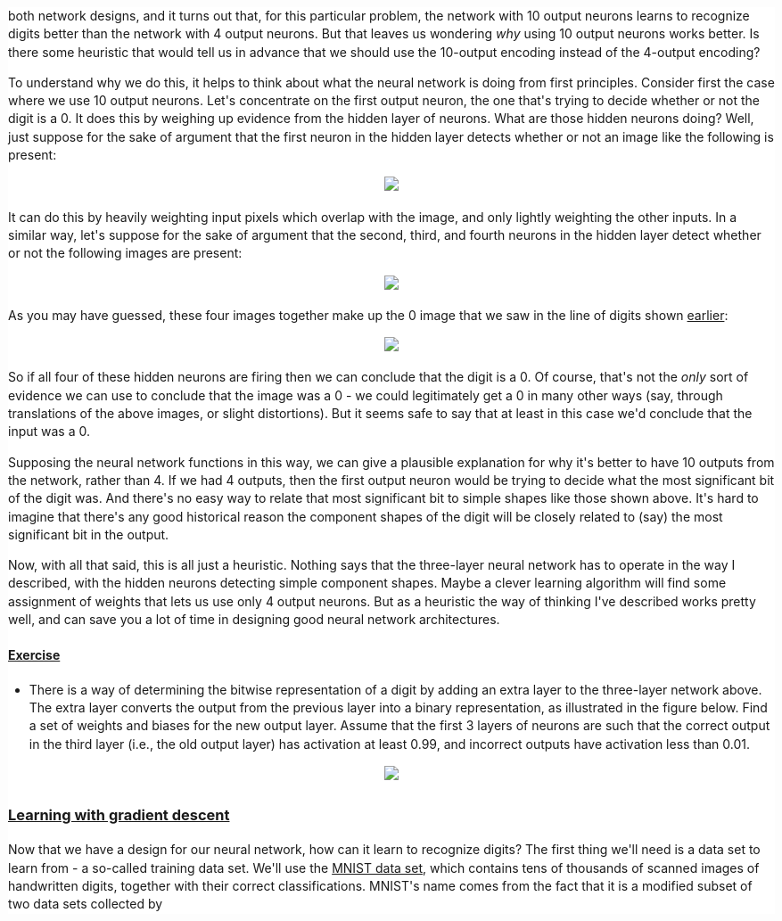 both network designs, and it turns out that, for this particular
problem, the network with $10$ output neurons learns to recognize
digits better than the network with $4$ output neurons.  But that
leaves us wondering <em nodeIndex="539">why</em> using $10$ output neurons works better.
Is there some heuristic that would tell us in advance that we should
use the $10$-output encoding instead of the $4$-output encoding?</p><p nodeIndex="199">To understand why we do this, it helps to think about what the neural
network is doing from first principles.  Consider first the case where
we use $10$ output neurons.  Let's concentrate on the first output
neuron, the one that's trying to decide whether or not the digit is a
$0$.  It does this by weighing up evidence from the hidden layer of
neurons.  What are those hidden neurons doing?  Well, just suppose for
the sake of argument that the first neuron in the hidden layer detects
whether or not an image like the following is present:</p><center nodeIndex="540"><div id="RIL_IMG_18" class="RIL_IMG"><img src="/media/posts_images/2017-12-23-487871832/18"/></div></center><p nodeIndex="201">It can do this by heavily weighting input pixels which overlap with
the image, and only lightly weighting the other inputs.  In a similar
way, let's suppose for the sake of argument that the second, third,
and fourth neurons in the hidden layer detect whether or not the
following images are present:</p><center nodeIndex="541"><div id="RIL_IMG_19" class="RIL_IMG"><img src="/media/posts_images/2017-12-23-487871832/19"/></div></center><p nodeIndex="203">As you may have guessed, these four images together make up the $0$
image that we saw in the line of digits shown <a href="http://neuralnetworksanddeeplearning.com/chap1.html#complete_zero" nodeIndex="542">earlier</a>:</p><center nodeIndex="543"><div id="RIL_IMG_20" class="RIL_IMG"><img src="/media/posts_images/2017-12-23-487871832/20"/></div></center><p nodeIndex="205">So if all four of these hidden neurons are firing then we can conclude
that the digit is a $0$.  Of course, that's not the <em nodeIndex="544">only</em> sort
of evidence we can use to conclude that the image was a $0$ - we
could legitimately get a $0$ in many other ways (say, through
translations of the above images, or slight distortions).  But it
seems safe to say that at least in this case we'd conclude that the
input was a $0$.</p><p nodeIndex="209">Supposing the neural network functions in this way, we can give a
plausible explanation for why it's better to have $10$ outputs from
the network, rather than $4$.  If we had $4$ outputs, then the first
output neuron would be trying to decide what the most significant bit
of the digit was.  And there's no easy way to relate that most
significant bit to simple shapes like those shown above.  It's hard to
imagine that there's any good historical reason the component shapes
of the digit will be closely related to (say) the most significant bit
in the output.</p><p nodeIndex="210">Now, with all that said, this is all just a heuristic.  Nothing says
that the three-layer neural network has to operate in the way I
described, with the hidden neurons detecting simple component shapes.
Maybe a clever learning algorithm will find some assignment of weights
that lets us use only $4$ output neurons.  But as a heuristic the way
of thinking I've described works pretty well, and can save you a lot
of time in designing good neural network architectures.</p><h4 nodeIndex="545"><a name="exercise_513527" nodeIndex="546"></a><a href="http://neuralnetworksanddeeplearning.com/chap1.html#exercise_513527" nodeIndex="547">Exercise</a></h4><ul nodeIndex="213"><li nodeIndex="212"> There is a way of determining the bitwise representation of a
  digit by adding an extra layer to the three-layer network above.
  The extra layer converts the output from the previous layer into a
  binary representation, as illustrated in the figure below.  Find a
  set of weights and biases for the new output layer.  Assume that the
  first $3$ layers of neurons are such that the correct output in the
  third layer (i.e., the old output layer) has activation at least
  $0.99$, and incorrect outputs have activation less than $0.01$.
</li></ul><center nodeIndex="548">
<div id="RIL_IMG_21" class="RIL_IMG"><img src="/media/posts_images/2017-12-23-487871832/21"/></div></center><h3 nodeIndex="219"><a name="learning_with_gradient_descent" nodeIndex="549"></a><a href="http://neuralnetworksanddeeplearning.com/chap1.html#learning_with_gradient_descent" nodeIndex="550">Learning with gradient descent</a></h3><p nodeIndex="221">Now that we have a design for our neural network, how can it learn to
recognize digits?  The first thing we'll need is a data set to learn
from - a so-called training data set.  We'll use the
 <a href="http://yann.lecun.com/exdb/mnist/" nodeIndex="551">MNIST
  data set</a>, which contains tens of thousands of scanned images of
handwritten digits, together with their correct classifications.
MNIST's name comes from the fact that it is a modified subset of two
data sets collected by